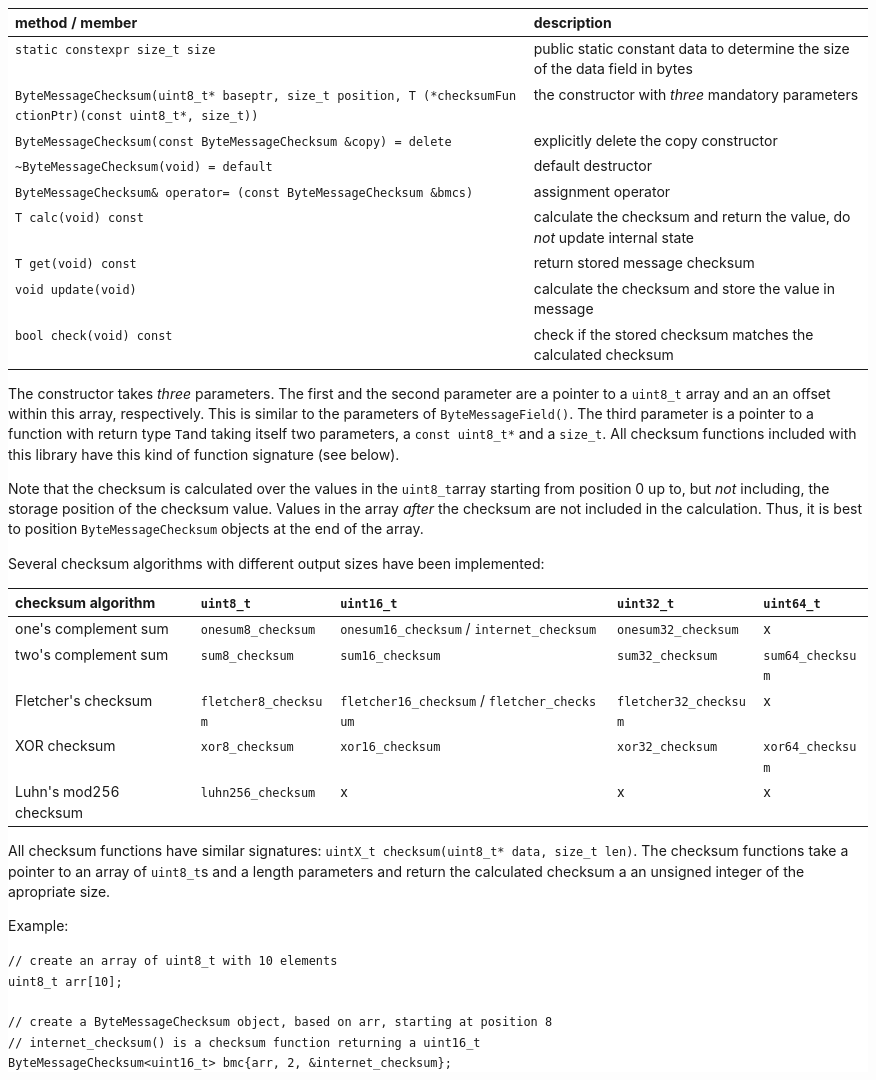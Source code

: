 | method / member| description |
|:---------------|:------------|
| `static constexpr size_t size` | public static constant data to determine the size of the data field in bytes |
| `ByteMessageChecksum(uint8_t* baseptr, size_t position, T (*checksumFunctionPtr)(const uint8_t*, size_t))` | the constructor with *three* mandatory parameters |
| `ByteMessageChecksum(const ByteMessageChecksum &copy) = delete` | explicitly delete the copy constructor |
| `~ByteMessageChecksum(void) = default` | default destructor |
| `ByteMessageChecksum& operator= (const ByteMessageChecksum &bmcs)` | assignment operator |
| `T calc(void) const` | calculate the checksum and return the value, do *not* update internal state |
| `T get(void) const` | return stored message checksum |
| `void update(void)` | calculate the checksum and store the value in message |
| `bool check(void) const` | check if the stored checksum matches the calculated checksum |

The constructor takes *three* parameters. The first and the second parameter are a pointer to a `uint8_t` array and an an offset within this array, respectively. This is similar to the parameters of `ByteMessageField()`. The third parameter is a pointer to a function with return type `T`and taking itself two parameters, a `const uint8_t*` and a `size_t`. All checksum functions included with this library have this kind of function signature (see below).

Note that the checksum is calculated over the values in the `uint8_t`array starting from position 0 up to, but *not* including, the storage position of the checksum value. Values in the array *after* the checksum are not included in the calculation. Thus, it is best to position `ByteMessageChecksum` objects at the end of the array.

Several checksum algorithms with different output sizes have been implemented:

| checksum algorithm     | `uint8_t` | `uint16_t` | `uint32_t` | `uint64_t` |
|:-----------------------|:-------|:--------|:--------|:--------|
| one's complement sum   | `onesum8_checksum` | `onesum16_checksum` / `internet_checksum` | `onesum32_checksum` | x |
| two's complement sum   | `sum8_checksum` | `sum16_checksum` | `sum32_checksum` | `sum64_checksum` |
| Fletcher's checksum    | `fletcher8_checksum` | `fletcher16_checksum` / `fletcher_checksum` | `fletcher32_checksum` | x |
| XOR checksum           | `xor8_checksum` | `xor16_checksum` | `xor32_checksum` | `xor64_checksum` |
| Luhn's mod256 checksum | `luhn256_checksum` | x | x | x |

All checksum functions have similar signatures: `uintX_t checksum(uint8_t* data, size_t len)`. The checksum functions take a pointer to an array of `uint8_t`s and a length parameters and return the calculated checksum a an unsigned integer of the apropriate size.

Example:

    // create an array of uint8_t with 10 elements
    uint8_t arr[10];

    // create a ByteMessageChecksum object, based on arr, starting at position 8
    // internet_checksum() is a checksum function returning a uint16_t
    ByteMessageChecksum<uint16_t> bmc{arr, 2, &internet_checksum};
